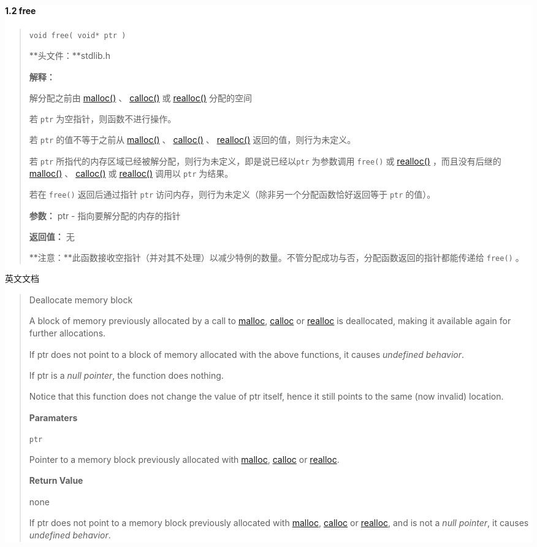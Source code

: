 

#### 1.2 free

>`void free( void* ptr )`
>
>**头文件：**stdlib.h
>
>**解释：**
>
>解分配之前由 [malloc()](https://zh.cppreference.com/w/c/memory/malloc) 、 [calloc()](https://zh.cppreference.com/w/c/memory/calloc) 或 [realloc()](https://zh.cppreference.com/w/c/memory/realloc) 分配的空间
>
>若 `ptr` 为空指针，则函数不进行操作。
>
>若 `ptr` 的值不等于之前从 [malloc()](https://zh.cppreference.com/w/c/memory/malloc) 、 [calloc()](https://zh.cppreference.com/w/c/memory/calloc) 、 [realloc()](https://zh.cppreference.com/w/c/memory/realloc) 返回的值，则行为未定义。
>
>若 `ptr` 所指代的内存区域已经被解分配，则行为未定义，即是说已经以`ptr` 为参数调用 `free()` 或 [realloc()](https://zh.cppreference.com/w/c/memory/realloc) ，而且没有后继的 [malloc()](https://zh.cppreference.com/w/c/memory/malloc) 、 [calloc()](https://zh.cppreference.com/w/c/memory/calloc) 或 [realloc()](https://zh.cppreference.com/w/c/memory/realloc) 调用以 `ptr` 为结果。
>
>若在 `free()` 返回后通过指针 `ptr` 访问内存，则行为未定义（除非另一个分配函数恰好返回等于 `ptr` 的值）。
>
>**参数：** ptr - 指向要解分配的内存的指针
>
>**返回值：** 无
>
>**注意：**此函数接收空指针（并对其不处理）以减少特例的数量。不管分配成功与否，分配函数返回的指针都能传递给 `free()` 。

英文文档

>Deallocate memory block
>
>A block of memory previously allocated by a call to [malloc](http://www.cplusplus.com/malloc), [calloc](http://www.cplusplus.com/calloc) or [realloc](http://www.cplusplus.com/realloc) is deallocated, making it available again for further allocations.
>
>If ptr does not point to a block of memory allocated with the above functions, it causes *undefined behavior*.
>
>If ptr is a *null pointer*, the function does nothing.
>
>Notice that this function does not change the value of ptr itself, hence it still points to the same (now invalid) location.
>
>**Paramaters**
>
>`ptr`
>
>Pointer to a memory block previously allocated with [malloc](http://www.cplusplus.com/malloc), [calloc](http://www.cplusplus.com/calloc) or [realloc](http://www.cplusplus.com/realloc).
>
>**Return Value**
>
>none
>
>If ptr does not point to a memory block previously allocated with [malloc](http://www.cplusplus.com/malloc), [calloc](http://www.cplusplus.com/calloc) or [realloc](http://www.cplusplus.com/realloc), and is not a *null pointer*, it causes *undefined behavior*.
